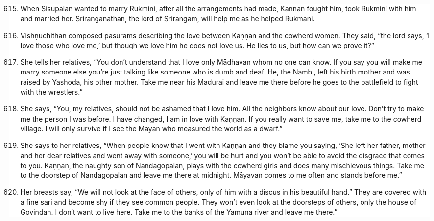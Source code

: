 615. When Sisupalan wanted to marry Rukmini,
     after all the arrangements had made,
     Kannan fought him, took Rukmini with him and married her.
     Sriranganathan, the lord of Srirangam,
     will help me as he helped Rukmani.

616. Vishṇuchithan composed pāsurams
     describing the love between Kaṇṇan and the cowherd women.
     They said, “the lord says, ‘I love those who love me,’
     but though we love him he does not love us.
     He lies to us, but how can we prove it?”

617. She tells her relatives, “You don’t understand
     that I love only Mādhavan whom no one can know.
     If you say you will make me marry someone else
     you’re just talking like someone who is dumb and deaf.
     He, the Nambi, left his birth mother
     and was raised by Yashoda, his other mother.
     Take me near his Madurai and leave me there
     before he goes to the battlefield to fight with the wrestlers.”

618. She says, “You, my relatives,
     should not be ashamed that I love him.
     All the neighbors know about our love.
     Don’t try to make me the person I was before.
     I have changed, I am in love with Kaṇṇan.
     If you really want to save me,
     take me to the cowherd village.
     I will only survive if I see the Māyan
     who measured the world as a dwarf.”

619. She says to her relatives,
     “When people know that I went with Kaṇṇan
     and they blame you saying,
     ‘She left her father, mother and her dear relatives
     and went away with someone,’
     you will be hurt and you won’t be able
     to avoid the disgrace that comes to you.
     Kaṇṇan, the naughty son of Nandagopālan,
     plays with the cowherd girls
     and does many mischievous things.
     Take me to the doorstep of Nandagopalan
     and leave me there at midnight.
     Māyavan comes to me often and stands before me.”

620. Her breasts say,
     “We will not look at the face of others,
     only of him with a discus in his beautiful hand.”
     They are covered with a fine sari
     and become shy if they see common people.
     They won’t even look at the doorsteps of others,
     only the house of Govindan.
     I don’t want to live here.
     Take me to the banks of the Yamuna river and leave me there.”
